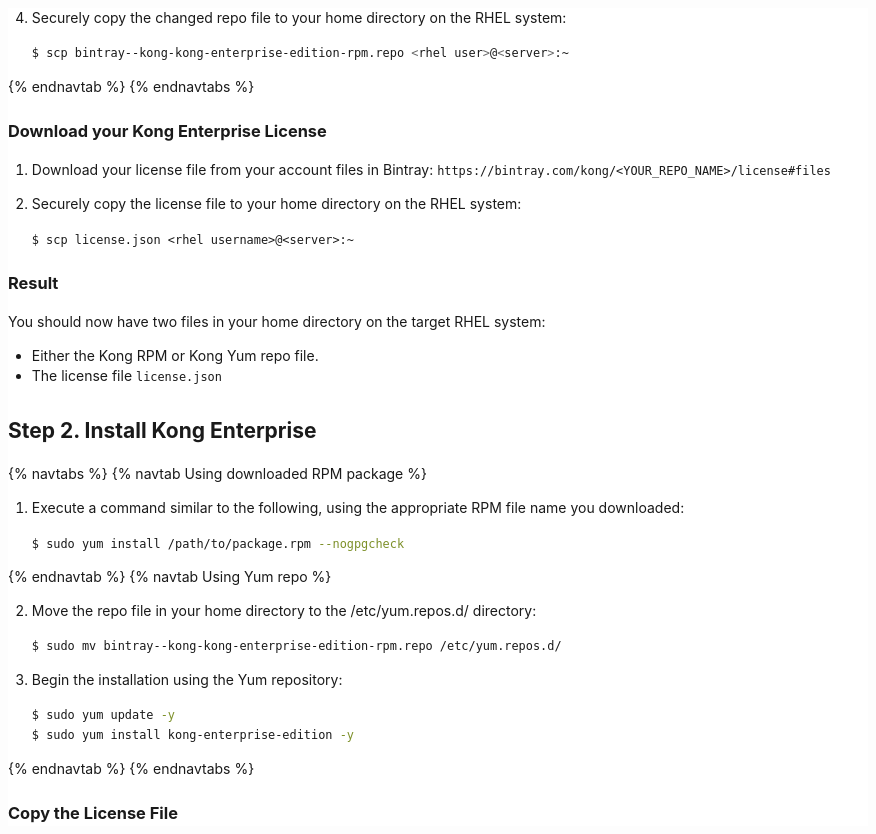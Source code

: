4. Securely copy the changed repo file to your home directory on the RHEL system:

    ```bash
    $ scp bintray--kong-kong-enterprise-edition-rpm.repo <rhel user>@<server>:~
    ```

{% endnavtab %}
{% endnavtabs %}

### Download your Kong Enterprise License

1. Download your license file from your account files in Bintray: `https://bintray.com/kong/<YOUR_REPO_NAME>/license#files`

2. Securely copy the license file to your home directory on the RHEL system:

    ```
    $ scp license.json <rhel username>@<server>:~
    ```

### Result

You should now have two files in your home directory on the target RHEL system:
- Either the Kong RPM or Kong Yum repo file.
- The license file `license.json`

## Step 2. Install Kong Enterprise

{% navtabs %}
{% navtab Using downloaded RPM package %}

1. Execute a command similar to the following, using the appropriate RPM file name you downloaded:

    ```bash
    $ sudo yum install /path/to/package.rpm --nogpgcheck
    ```

{% endnavtab %}
{% navtab Using Yum repo %}

2. Move the repo file in your home directory to the /etc/yum.repos.d/ directory:

    ```bash
    $ sudo mv bintray--kong-kong-enterprise-edition-rpm.repo /etc/yum.repos.d/
    ```

3. Begin the installation using the Yum repository:

    ```bash
    $ sudo yum update -y
    $ sudo yum install kong-enterprise-edition -y
    ```
{% endnavtab %}
{% endnavtabs %}


### Copy the License File
